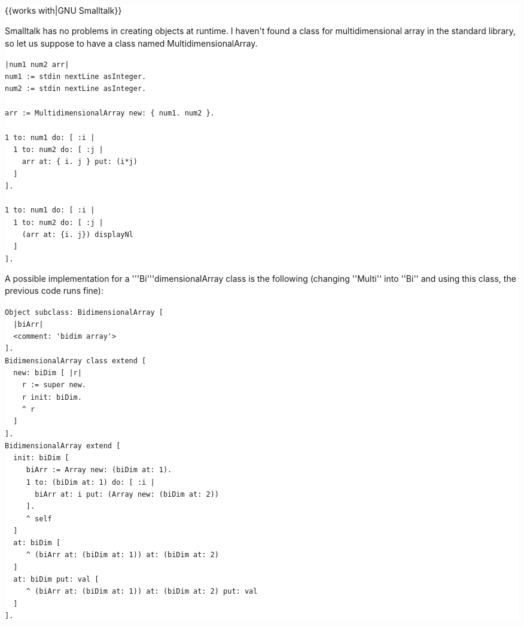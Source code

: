 {{works with|GNU Smalltalk}}

Smalltalk has no problems in creating objects at runtime. I haven't found a class for multidimensional array in the standard library, so let us suppose to have a class named MultidimensionalArray.


```smalltalk
|num1 num2 arr|
num1 := stdin nextLine asInteger.
num2 := stdin nextLine asInteger.

arr := MultidimensionalArray new: { num1. num2 }.

1 to: num1 do: [ :i |
  1 to: num2 do: [ :j |
    arr at: { i. j } put: (i*j)
  ]
].

1 to: num1 do: [ :i |
  1 to: num2 do: [ :j |
    (arr at: {i. j}) displayNl
  ]
].
```


A possible implementation for a '''Bi'''dimensionalArray class is the following (changing ''Multi'' into ''Bi'' and using this class, the previous code runs fine):


```smalltalk
Object subclass: BidimensionalArray [
  |biArr|
  <comment: 'bidim array'>
].
BidimensionalArray class extend [
  new: biDim [ |r|
    r := super new.
    r init: biDim.
    ^ r
  ]
].
BidimensionalArray extend [
  init: biDim [
     biArr := Array new: (biDim at: 1).
     1 to: (biDim at: 1) do: [ :i |
       biArr at: i put: (Array new: (biDim at: 2))
     ].
     ^ self
  ]
  at: biDim [
     ^ (biArr at: (biDim at: 1)) at: (biDim at: 2)
  ]
  at: biDim put: val [
     ^ (biArr at: (biDim at: 1)) at: (biDim at: 2) put: val
  ]
].
```
